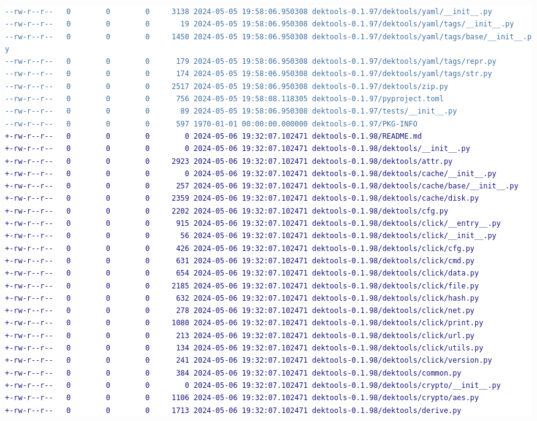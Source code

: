 ```diff
--rw-r--r--   0        0        0     3138 2024-05-05 19:58:06.950308 dektools-0.1.97/dektools/yaml/__init__.py
--rw-r--r--   0        0        0       19 2024-05-05 19:58:06.950308 dektools-0.1.97/dektools/yaml/tags/__init__.py
--rw-r--r--   0        0        0     1450 2024-05-05 19:58:06.950308 dektools-0.1.97/dektools/yaml/tags/base/__init__.py
--rw-r--r--   0        0        0      179 2024-05-05 19:58:06.950308 dektools-0.1.97/dektools/yaml/tags/repr.py
--rw-r--r--   0        0        0      174 2024-05-05 19:58:06.950308 dektools-0.1.97/dektools/yaml/tags/str.py
--rw-r--r--   0        0        0     2517 2024-05-05 19:58:06.950308 dektools-0.1.97/dektools/zip.py
--rw-r--r--   0        0        0      756 2024-05-05 19:58:08.118305 dektools-0.1.97/pyproject.toml
--rw-r--r--   0        0        0       89 2024-05-05 19:58:06.950308 dektools-0.1.97/tests/__init__.py
--rw-r--r--   0        0        0      597 1970-01-01 00:00:00.000000 dektools-0.1.97/PKG-INFO
+-rw-r--r--   0        0        0        0 2024-05-06 19:32:07.102471 dektools-0.1.98/README.md
+-rw-r--r--   0        0        0        0 2024-05-06 19:32:07.102471 dektools-0.1.98/dektools/__init__.py
+-rw-r--r--   0        0        0     2923 2024-05-06 19:32:07.102471 dektools-0.1.98/dektools/attr.py
+-rw-r--r--   0        0        0        0 2024-05-06 19:32:07.102471 dektools-0.1.98/dektools/cache/__init__.py
+-rw-r--r--   0        0        0      257 2024-05-06 19:32:07.102471 dektools-0.1.98/dektools/cache/base/__init__.py
+-rw-r--r--   0        0        0     2359 2024-05-06 19:32:07.102471 dektools-0.1.98/dektools/cache/disk.py
+-rw-r--r--   0        0        0     2202 2024-05-06 19:32:07.102471 dektools-0.1.98/dektools/cfg.py
+-rw-r--r--   0        0        0      915 2024-05-06 19:32:07.102471 dektools-0.1.98/dektools/click/__entry__.py
+-rw-r--r--   0        0        0       56 2024-05-06 19:32:07.102471 dektools-0.1.98/dektools/click/__init__.py
+-rw-r--r--   0        0        0      426 2024-05-06 19:32:07.102471 dektools-0.1.98/dektools/click/cfg.py
+-rw-r--r--   0        0        0      631 2024-05-06 19:32:07.102471 dektools-0.1.98/dektools/click/cmd.py
+-rw-r--r--   0        0        0      654 2024-05-06 19:32:07.102471 dektools-0.1.98/dektools/click/data.py
+-rw-r--r--   0        0        0     2185 2024-05-06 19:32:07.102471 dektools-0.1.98/dektools/click/file.py
+-rw-r--r--   0        0        0      632 2024-05-06 19:32:07.102471 dektools-0.1.98/dektools/click/hash.py
+-rw-r--r--   0        0        0      278 2024-05-06 19:32:07.102471 dektools-0.1.98/dektools/click/net.py
+-rw-r--r--   0        0        0     1080 2024-05-06 19:32:07.102471 dektools-0.1.98/dektools/click/print.py
+-rw-r--r--   0        0        0      213 2024-05-06 19:32:07.102471 dektools-0.1.98/dektools/click/url.py
+-rw-r--r--   0        0        0      134 2024-05-06 19:32:07.102471 dektools-0.1.98/dektools/click/utils.py
+-rw-r--r--   0        0        0      241 2024-05-06 19:32:07.102471 dektools-0.1.98/dektools/click/version.py
+-rw-r--r--   0        0        0      384 2024-05-06 19:32:07.102471 dektools-0.1.98/dektools/common.py
+-rw-r--r--   0        0        0        0 2024-05-06 19:32:07.102471 dektools-0.1.98/dektools/crypto/__init__.py
+-rw-r--r--   0        0        0     1106 2024-05-06 19:32:07.102471 dektools-0.1.98/dektools/crypto/aes.py
+-rw-r--r--   0        0        0     1713 2024-05-06 19:32:07.102471 dektools-0.1.98/dektools/derive.py
```